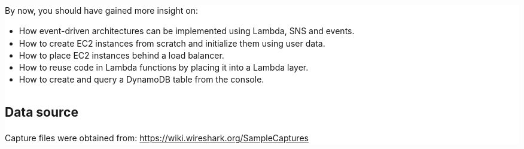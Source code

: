 By now, you should have gained more insight on:
 * How event-driven architectures can be implemented using Lambda, SNS and events.
 * How to create EC2 instances from scratch and initialize them using user data.
 * How to place EC2 instances behind a load balancer.
 * How to reuse code in Lambda functions by placing it into a Lambda layer.
 * How to create and query a DynamoDB table from the console.

## Data source

Capture files were obtained from: https://wiki.wireshark.org/SampleCaptures
